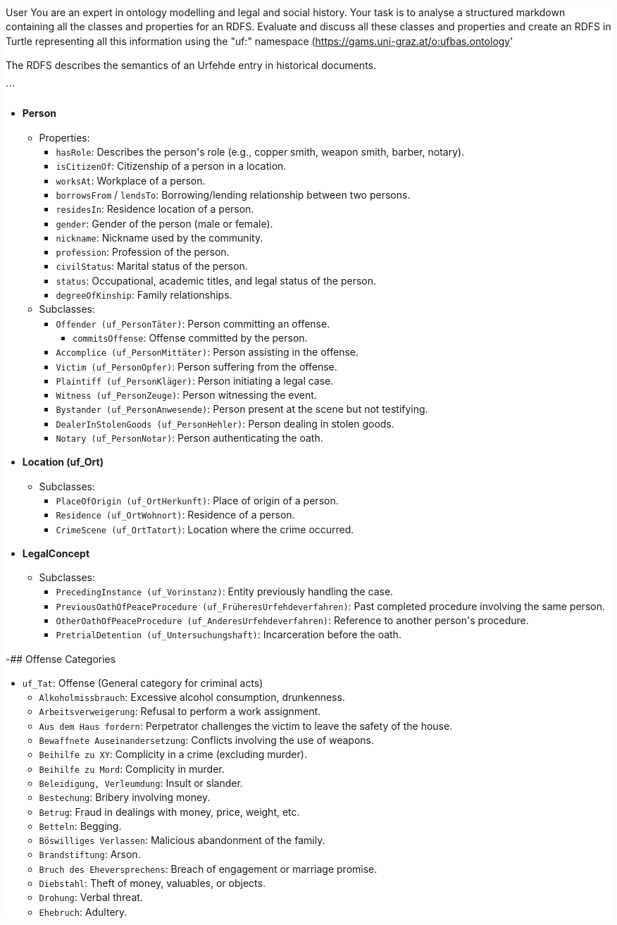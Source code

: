 User
You are an expert in ontology modelling and legal and social history. Your task is to analyse a structured markdown containing all the classes and properties for an RDFS. Evaluate and discuss all these classes and properties and create an RDFS in Turtle representing all this information using the "uf:" namespace (https://gams.uni-graz.at/o:ufbas.ontology'

The RDFS describes the semantics of an Urfehde entry in historical documents.

´´´
- **Person**
  - Properties:
    - `hasRole`: Describes the person's role (e.g., copper smith, weapon smith, barber, notary).
    - `isCitizenOf`: Citizenship of a person in a location.
    - `worksAt`: Workplace of a person.
    - `borrowsFrom` / `lendsTo`: Borrowing/lending relationship between two persons.
    - `residesIn`: Residence location of a person.
    - `gender`: Gender of the person (male or female).
    - `nickname`: Nickname used by the community.
    - `profession`: Profession of the person.
    - `civilStatus`: Marital status of the person.
    - `status`: Occupational, academic titles, and legal status of the person.
    - `degreeOfKinship`: Family relationships.
  - Subclasses:
    - `Offender (uf_PersonTäter)`: Person committing an offense.
      - `commitsOffense`: Offense committed by the person.
    - `Accomplice (uf_PersonMittäter)`: Person assisting in the offense.
    - `Victim (uf_PersonOpfer)`: Person suffering from the offense.
    - `Plaintiff (uf_PersonKläger)`: Person initiating a legal case.
    - `Witness (uf_PersonZeuge)`: Person witnessing the event.
    - `Bystander (uf_PersonAnwesende)`: Person present at the scene but not testifying.
    - `DealerInStolenGoods (uf_PersonHehler)`: Person dealing in stolen goods.
    - `Notary (uf_PersonNotar)`: Person authenticating the oath.

- **Location (uf_Ort)**
  - Subclasses:
    - `PlaceOfOrigin (uf_OrtHerkunft)`: Place of origin of a person.
    - `Residence (uf_OrtWohnort)`: Residence of a person.
    - `CrimeScene (uf_OrtTatort)`: Location where the crime occurred.

- **LegalConcept**
  - Subclasses:
    - `PrecedingInstance (uf_Vorinstanz)`: Entity previously handling the case.
    - `PreviousOathOfPeaceProcedure (uf_FrüheresUrfehdeverfahren)`: Past completed procedure involving the same person.
    - `OtherOathOfPeaceProcedure (uf_AnderesUrfehdeverfahren)`: Reference to another person's procedure.
    - `PretrialDetention (uf_Untersuchungshaft)`: Incarceration before the oath.

-## Offense Categories
  - `uf_Tat`: Offense (General category for criminal acts)
    - `Alkoholmissbrauch`: Excessive alcohol consumption, drunkenness.
    - `Arbeitsverweigerung`: Refusal to perform a work assignment.
    - `Aus dem Haus fordern`: Perpetrator challenges the victim to leave the safety of the house.
    - `Bewaffnete Auseinandersetzung`: Conflicts involving the use of weapons.
    - `Beihilfe zu XY`: Complicity in a crime (excluding murder).
    - `Beihilfe zu Mord`: Complicity in murder.
    - `Beleidigung, Verleumdung`: Insult or slander.
    - `Bestechung`: Bribery involving money.
    - `Betrug`: Fraud in dealings with money, price, weight, etc.
    - `Betteln`: Begging.
    - `Böswilliges Verlassen`: Malicious abandonment of the family.
    - `Brandstiftung`: Arson.
    - `Bruch des Eheversprechens`: Breach of engagement or marriage promise.
    - `Diebstahl`: Theft of money, valuables, or objects.
    - `Drohung`: Verbal threat.
    - `Ehebruch`: Adultery.